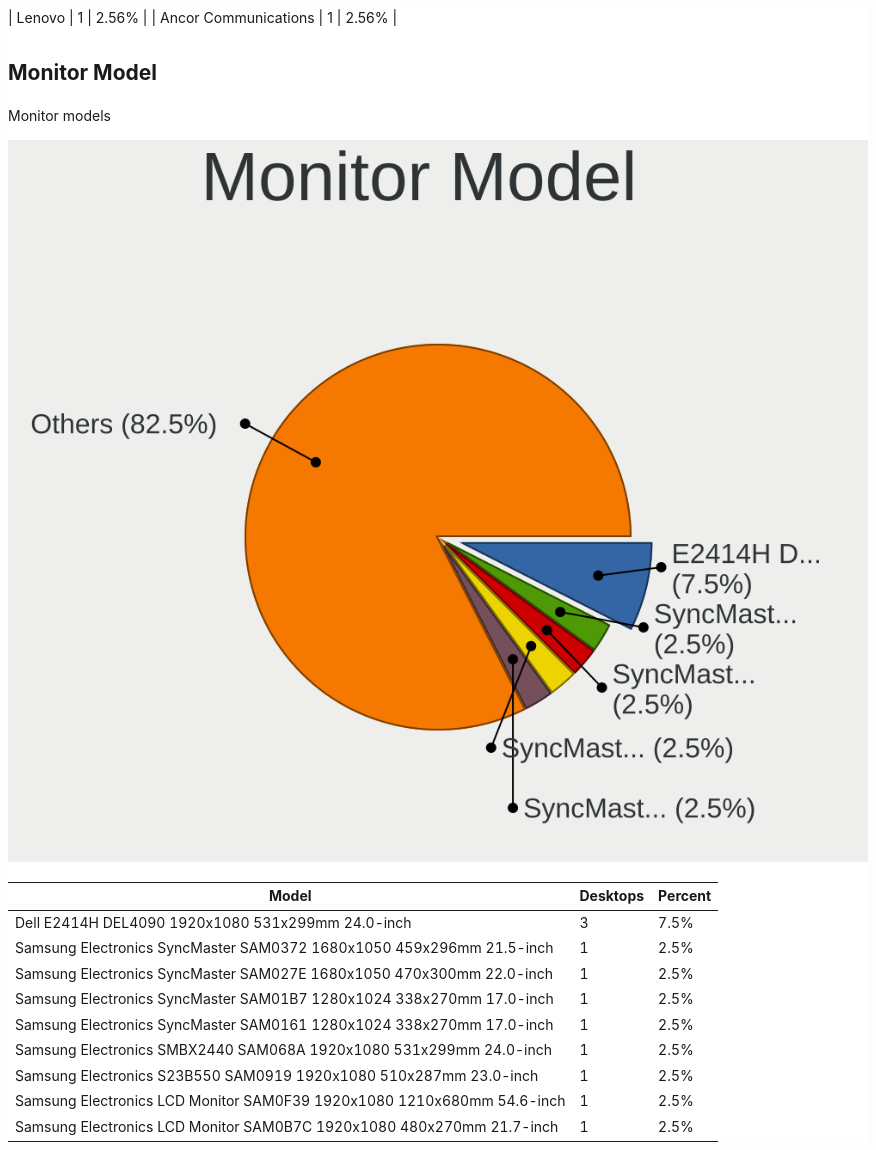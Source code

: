 | Lenovo               | 1        | 2.56%   |
| Ancor Communications | 1        | 2.56%   |

Monitor Model
-------------

Monitor models

![Monitor Model](./images/pie_chart/mon_model.svg)


| Model                                                                  | Desktops | Percent |
|------------------------------------------------------------------------|----------|---------|
| Dell E2414H DEL4090 1920x1080 531x299mm 24.0-inch                      | 3        | 7.5%    |
| Samsung Electronics SyncMaster SAM0372 1680x1050 459x296mm 21.5-inch   | 1        | 2.5%    |
| Samsung Electronics SyncMaster SAM027E 1680x1050 470x300mm 22.0-inch   | 1        | 2.5%    |
| Samsung Electronics SyncMaster SAM01B7 1280x1024 338x270mm 17.0-inch   | 1        | 2.5%    |
| Samsung Electronics SyncMaster SAM0161 1280x1024 338x270mm 17.0-inch   | 1        | 2.5%    |
| Samsung Electronics SMBX2440 SAM068A 1920x1080 531x299mm 24.0-inch     | 1        | 2.5%    |
| Samsung Electronics S23B550 SAM0919 1920x1080 510x287mm 23.0-inch      | 1        | 2.5%    |
| Samsung Electronics LCD Monitor SAM0F39 1920x1080 1210x680mm 54.6-inch | 1        | 2.5%    |
| Samsung Electronics LCD Monitor SAM0B7C 1920x1080 480x270mm 21.7-inch  | 1        | 2.5%    |
